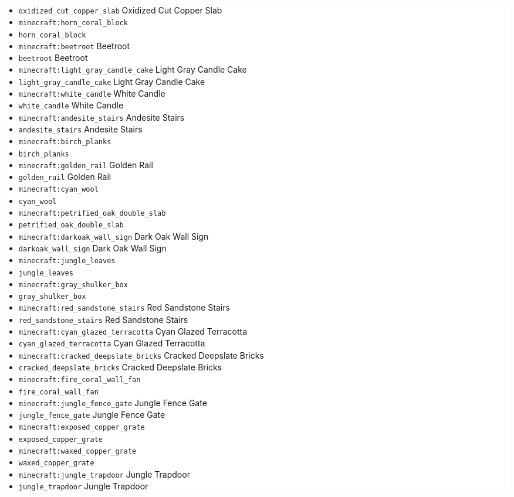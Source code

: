 - `oxidized_cut_copper_slab`
Oxidized Cut Copper Slab
- `minecraft:horn_coral_block`
- `horn_coral_block`
- `minecraft:beetroot`
Beetroot
- `beetroot`
Beetroot
- `minecraft:light_gray_candle_cake`
Light Gray Candle Cake
- `light_gray_candle_cake`
Light Gray Candle Cake
- `minecraft:white_candle`
White Candle
- `white_candle`
White Candle
- `minecraft:andesite_stairs`
Andesite Stairs
- `andesite_stairs`
Andesite Stairs
- `minecraft:birch_planks`
- `birch_planks`
- `minecraft:golden_rail`
Golden Rail
- `golden_rail`
Golden Rail
- `minecraft:cyan_wool`
- `cyan_wool`
- `minecraft:petrified_oak_double_slab`
- `petrified_oak_double_slab`
- `minecraft:darkoak_wall_sign`
Dark Oak Wall Sign
- `darkoak_wall_sign`
Dark Oak Wall Sign
- `minecraft:jungle_leaves`
- `jungle_leaves`
- `minecraft:gray_shulker_box`
- `gray_shulker_box`
- `minecraft:red_sandstone_stairs`
Red Sandstone Stairs
- `red_sandstone_stairs`
Red Sandstone Stairs
- `minecraft:cyan_glazed_terracotta`
Cyan Glazed Terracotta
- `cyan_glazed_terracotta`
Cyan Glazed Terracotta
- `minecraft:cracked_deepslate_bricks`
Cracked Deepslate Bricks
- `cracked_deepslate_bricks`
Cracked Deepslate Bricks
- `minecraft:fire_coral_wall_fan`
- `fire_coral_wall_fan`
- `minecraft:jungle_fence_gate`
Jungle Fence Gate
- `jungle_fence_gate`
Jungle Fence Gate
- `minecraft:exposed_copper_grate`
- `exposed_copper_grate`
- `minecraft:waxed_copper_grate`
- `waxed_copper_grate`
- `minecraft:jungle_trapdoor`
Jungle Trapdoor
- `jungle_trapdoor`
Jungle Trapdoor